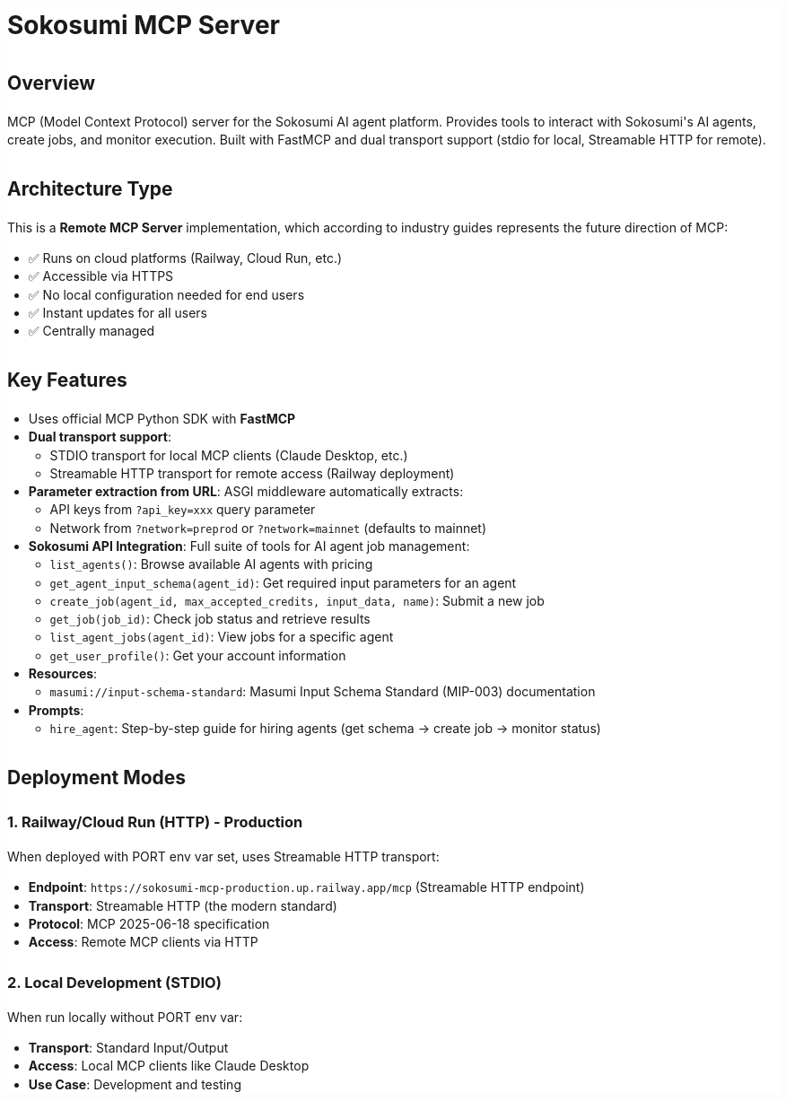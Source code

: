 # Sokosumi MCP Server

## Overview
MCP (Model Context Protocol) server for the Sokosumi AI agent platform. Provides tools to interact with Sokosumi's AI agents, create jobs, and monitor execution. Built with FastMCP and dual transport support (stdio for local, Streamable HTTP for remote).

## Architecture Type
This is a **Remote MCP Server** implementation, which according to industry guides represents the future direction of MCP:
- ✅ Runs on cloud platforms (Railway, Cloud Run, etc.)
- ✅ Accessible via HTTPS
- ✅ No local configuration needed for end users
- ✅ Instant updates for all users
- ✅ Centrally managed

## Key Features
- Uses official MCP Python SDK with **FastMCP**
- **Dual transport support**:
  - STDIO transport for local MCP clients (Claude Desktop, etc.)
  - Streamable HTTP transport for remote access (Railway deployment)
- **Parameter extraction from URL**: ASGI middleware automatically extracts:
  - API keys from `?api_key=xxx` query parameter
  - Network from `?network=preprod` or `?network=mainnet` (defaults to mainnet)
- **Sokosumi API Integration**: Full suite of tools for AI agent job management:
  - `list_agents()`: Browse available AI agents with pricing
  - `get_agent_input_schema(agent_id)`: Get required input parameters for an agent
  - `create_job(agent_id, max_accepted_credits, input_data, name)`: Submit a new job
  - `get_job(job_id)`: Check job status and retrieve results
  - `list_agent_jobs(agent_id)`: View jobs for a specific agent
  - `get_user_profile()`: Get your account information
- **Resources**:
  - `masumi://input-schema-standard`: Masumi Input Schema Standard (MIP-003) documentation
- **Prompts**:
  - `hire_agent`: Step-by-step guide for hiring agents (get schema → create job → monitor status)

## Deployment Modes

### 1. Railway/Cloud Run (HTTP) - Production
When deployed with PORT env var set, uses Streamable HTTP transport:
- **Endpoint**: `https://sokosumi-mcp-production.up.railway.app/mcp` (Streamable HTTP endpoint)
- **Transport**: Streamable HTTP (the modern standard)
- **Protocol**: MCP 2025-06-18 specification
- **Access**: Remote MCP clients via HTTP

### 2. Local Development (STDIO)
When run locally without PORT env var:
- **Transport**: Standard Input/Output
- **Access**: Local MCP clients like Claude Desktop
- **Use Case**: Development and testing
